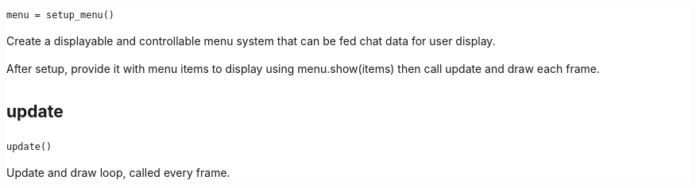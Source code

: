 
	menu = setup_menu()

Create a displayable and controllable menu system that can be fed chat 
data for user display.

After setup, provide it with menu items to display using 
menu.show(items) then call update and draw each frame.




## update


	update()

Update and draw loop, called every frame.
